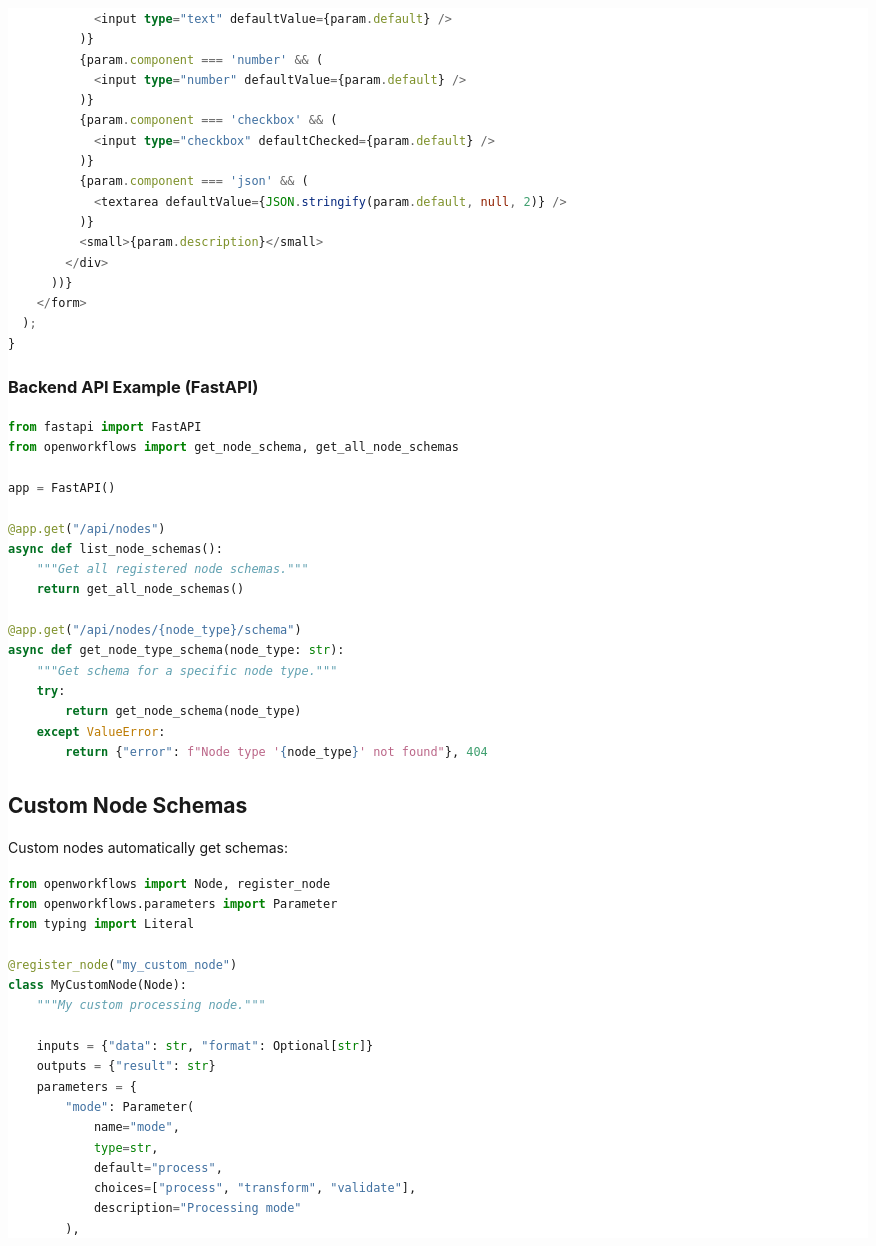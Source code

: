 ```typescript
            <input type="text" defaultValue={param.default} />
          )}
          {param.component === 'number' && (
            <input type="number" defaultValue={param.default} />
          )}
          {param.component === 'checkbox' && (
            <input type="checkbox" defaultChecked={param.default} />
          )}
          {param.component === 'json' && (
            <textarea defaultValue={JSON.stringify(param.default, null, 2)} />
          )}
          <small>{param.description}</small>
        </div>
      ))}
    </form>
  );
}
```

### Backend API Example (FastAPI)

```python
from fastapi import FastAPI
from openworkflows import get_node_schema, get_all_node_schemas

app = FastAPI()

@app.get("/api/nodes")
async def list_node_schemas():
    """Get all registered node schemas."""
    return get_all_node_schemas()

@app.get("/api/nodes/{node_type}/schema")
async def get_node_type_schema(node_type: str):
    """Get schema for a specific node type."""
    try:
        return get_node_schema(node_type)
    except ValueError:
        return {"error": f"Node type '{node_type}' not found"}, 404
```

## Custom Node Schemas

Custom nodes automatically get schemas:

```python
from openworkflows import Node, register_node
from openworkflows.parameters import Parameter
from typing import Literal

@register_node("my_custom_node")
class MyCustomNode(Node):
    """My custom processing node."""

    inputs = {"data": str, "format": Optional[str]}
    outputs = {"result": str}
    parameters = {
        "mode": Parameter(
            name="mode",
            type=str,
            default="process",
            choices=["process", "transform", "validate"],
            description="Processing mode"
        ),
```
